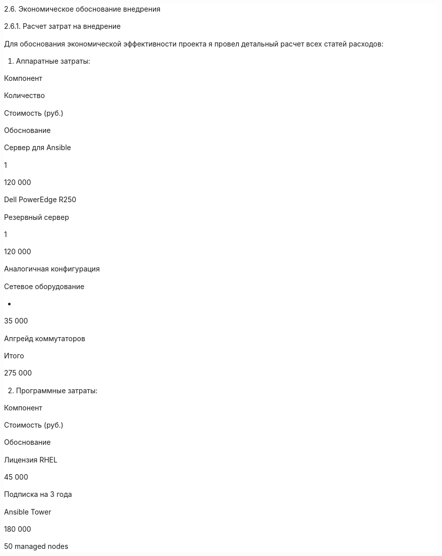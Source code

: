 2.6. Экономическое обоснование внедрения 

2.6.1. Расчет затрат на внедрение 

Для обоснования экономической эффективности проекта я провел детальный расчет всех статей расходов: 

1. Аппаратные затраты: 

Компонент 

Количество 

Стоимость (руб.) 

Обоснование 

Сервер для Ansible 

1 

120 000 

Dell PowerEdge R250 

Резервный сервер 

1 

120 000 

Аналогичная конфигурация 

Сетевое оборудование 

- 

35 000 

Апгрейд коммутаторов 

Итого 

 

275 000 

 

2. Программные затраты: 

Компонент 

Стоимость (руб.) 

Обоснование 

Лицензия RHEL 

45 000 

Подписка на 3 года 

Ansible Tower 

180 000 

50 managed nodes 
